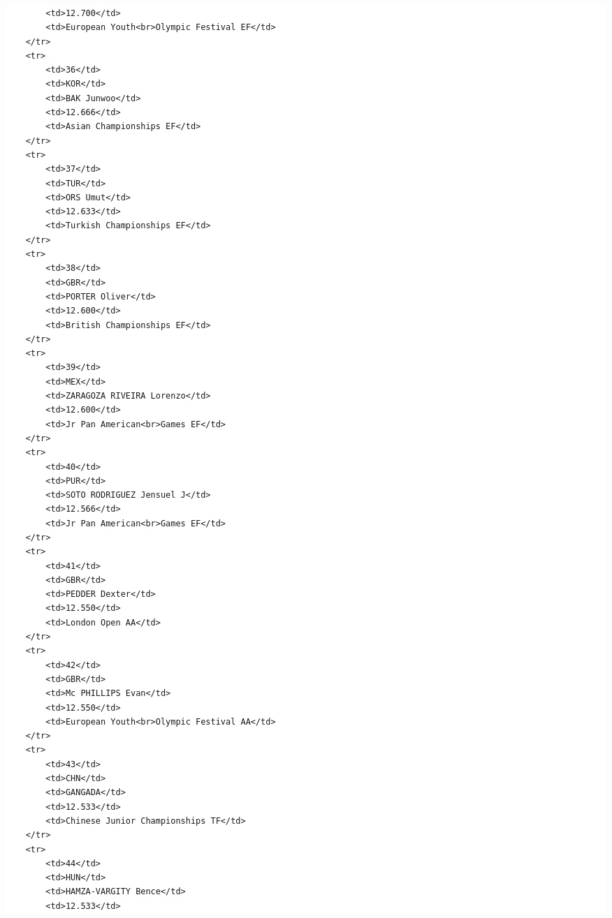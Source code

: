             <td>12.700</td>
            <td>European Youth<br>Olympic Festival EF</td>
        </tr>
        <tr>
            <td>36</td>
            <td>KOR</td>
            <td>BAK Junwoo</td>
            <td>12.666</td>
            <td>Asian Championships EF</td>
        </tr>
        <tr>
            <td>37</td>
            <td>TUR</td>
            <td>ORS Umut</td>
            <td>12.633</td>
            <td>Turkish Championships EF</td>
        </tr>
        <tr>
            <td>38</td>
            <td>GBR</td>
            <td>PORTER Oliver</td>
            <td>12.600</td>
            <td>British Championships EF</td>
        </tr>
        <tr>
            <td>39</td>
            <td>MEX</td>
            <td>ZARAGOZA RIVEIRA Lorenzo</td>
            <td>12.600</td>
            <td>Jr Pan American<br>Games EF</td>
        </tr>
        <tr>
            <td>40</td>
            <td>PUR</td>
            <td>SOTO RODRIGUEZ Jensuel J</td>
            <td>12.566</td>
            <td>Jr Pan American<br>Games EF</td>
        </tr>
        <tr>
            <td>41</td>
            <td>GBR</td>
            <td>PEDDER Dexter</td>
            <td>12.550</td>
            <td>London Open AA</td>
        </tr>
        <tr>
            <td>42</td>
            <td>GBR</td>
            <td>Mc PHILLIPS Evan</td>
            <td>12.550</td>
            <td>European Youth<br>Olympic Festival AA</td>
        </tr>
        <tr>
            <td>43</td>
            <td>CHN</td>
            <td>GANGADA</td>
            <td>12.533</td>
            <td>Chinese Junior Championships TF</td>
        </tr>
        <tr>
            <td>44</td>
            <td>HUN</td>
            <td>HAMZA-VARGITY Bence</td>
            <td>12.533</td>
